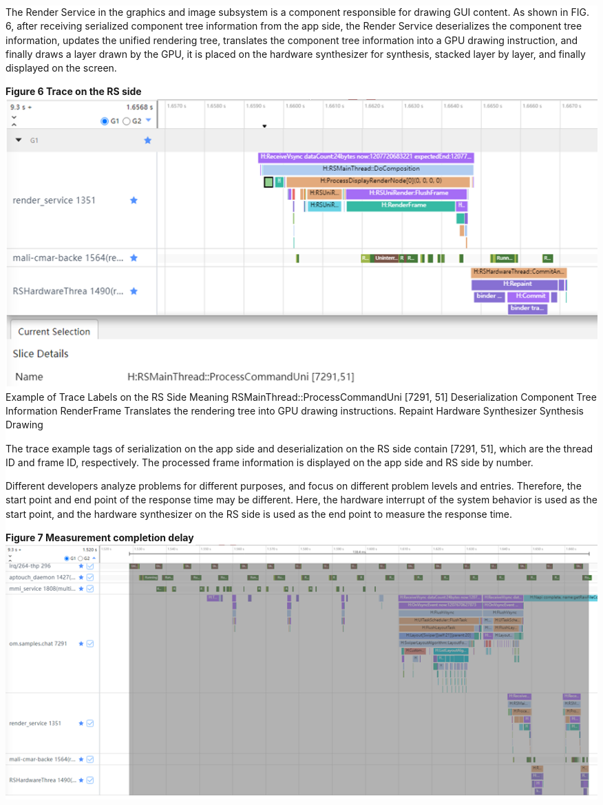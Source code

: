 The Render Service in the graphics and image subsystem is a component responsible for drawing GUI content. As shown in FIG. 6, after receiving serialized component tree information from the app side, the Render Service deserializes the component tree information, updates the unified rendering tree, translates the component tree information into a GPU drawing instruction, and finally draws a layer drawn by the GPU, it is placed on the hardware synthesizer for synthesis, stacked layer by layer, and finally displayed on the screen.

**Figure 6 Trace on the RS side**
 ![alt text](figures/application-performance-guide-6.png)
Example of Trace Labels on the RS Side Meaning
RSMainThread::ProcessCommandUni [7291, 51] Deserialization Component Tree Information
RenderFrame	Translates the rendering tree into GPU drawing instructions.
Repaint	Hardware Synthesizer Synthesis Drawing
 
The trace example tags of serialization on the app side and deserialization on the RS side contain [7291, 51], which are the thread ID and frame ID, respectively. The processed frame information is displayed on the app side and RS side by number. 
 
Different developers analyze problems for different purposes, and focus on different problem levels and entries. Therefore, the start point and end point of the response time may be different. Here, the hardware interrupt of the system behavior is used as the start point, and the hardware synthesizer on the RS side is used as the end point to measure the response time.

**Figure 7 Measurement completion delay**
 ![alt text](figures/application-performance-guide-7.png)